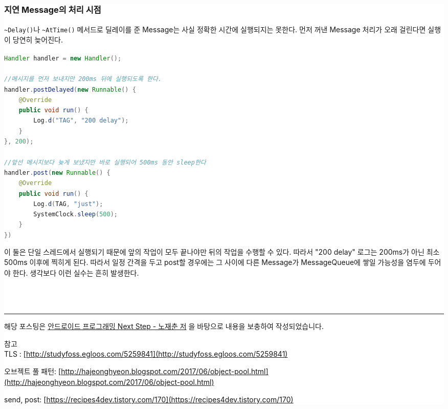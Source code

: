 ### 지연 Message의 처리 시점

`~Delay()`나 `~AtTime()` 메서드로 딜레이를 준 Message는 사실 정확한 시간에 실행되지는 못한다. 먼저 꺼낸 Message 처리가 오래 걸린다면 실행이 당연히 늦어진다.  

```java
Handler handler = new Handler();

//메시지를 먼저 보내지만 200ms 뒤에 실행되도록 한다.
handler.postDelayed(new Runnable() {
    @Override
    public void run() {
        Log.d("TAG", "200 delay");
    }
}, 200);

//앞선 메시지보다 늦게 보냈지만 바로 실행되어 500ms 동안 sleep한다
handler.post(new Runnable() {
    @Override
    public void run() {
        Log.d(TAG, "just");
        SystemClock.sleep(500);
    }
})
```
이 둘은 단일 스레드에서 실행되기 때문에 앞의 작업이 모두 끝나야만 뒤의 작업을 수행할 수 있다. 따라서 "200 delay" 로그는 200ms가 아닌 최소 500ms 이후에 찍히게 된다. 따라서 일정 간격을 두고 post할 경우에는 그 사이에 다른 Message가 MessageQueue에 쌓일 가능성을 염두에 두어야 한다. 생각보다 이런 실수는 흔히 발생한다.  

<br>
<br>


--- 
해당 포스팅은 [안드로이드 프로그래밍 Next Step - 노재춘 저](http://www.yes24.com/Product/Goods/41085242) 을 바탕으로 내용을 보충하여 작성되었습니다.


참고  
TLS :
[http://studyfoss.egloos.com/5259841](http://studyfoss.egloos.com/5259841)

오브젝트 풀 패턴:
[http://hajeonghyeon.blogspot.com/2017/06/object-pool.html](http://hajeonghyeon.blogspot.com/2017/06/object-pool.html)

send, post:
[https://recipes4dev.tistory.com/170](https://recipes4dev.tistory.com/170)